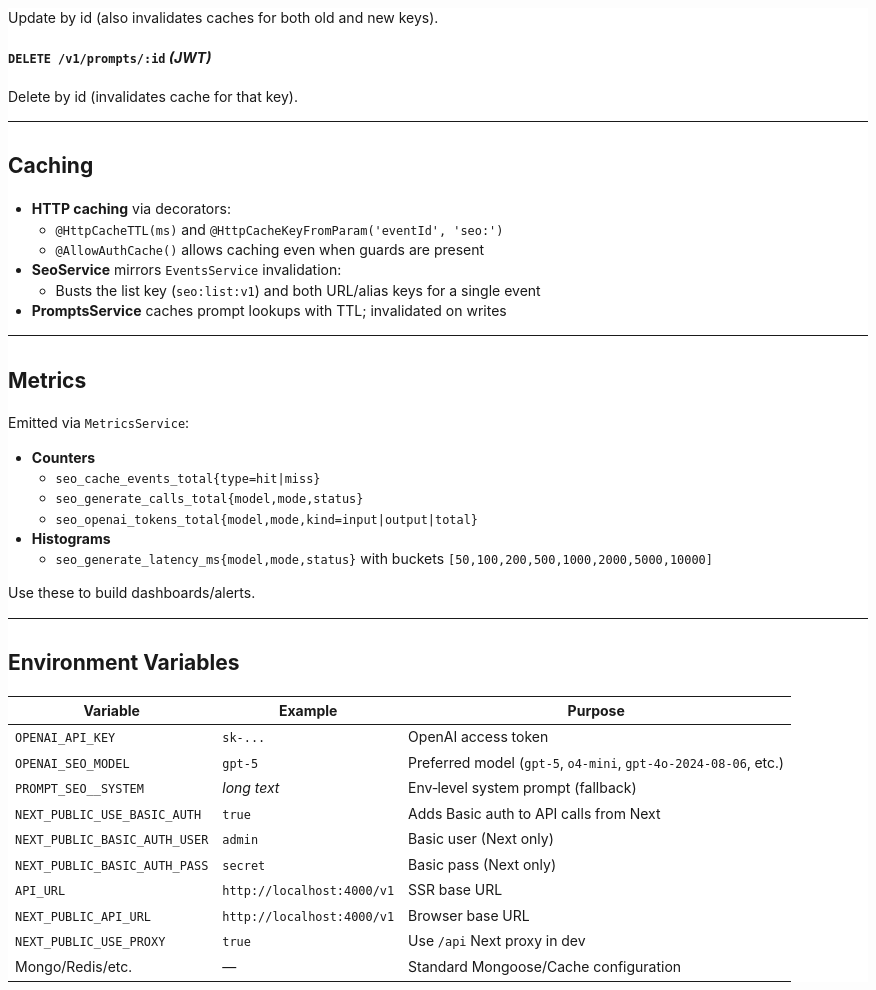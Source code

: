 Update by id (also invalidates caches for both old and new keys).

#### `DELETE /v1/prompts/:id` _(JWT)_

Delete by id (invalidates cache for that key).

---

## Caching

- **HTTP caching** via decorators:
  - `@HttpCacheTTL(ms)` and `@HttpCacheKeyFromParam('eventId', 'seo:')`
  - `@AllowAuthCache()` allows caching even when guards are present
- **SeoService** mirrors `EventsService` invalidation:
  - Busts the list key (`seo:list:v1`) and both URL/alias keys for a single event
- **PromptsService** caches prompt lookups with TTL; invalidated on writes

---

## Metrics

Emitted via `MetricsService`:

- **Counters**
  - `seo_cache_events_total{type=hit|miss}`
  - `seo_generate_calls_total{model,mode,status}`
  - `seo_openai_tokens_total{model,mode,kind=input|output|total}`
- **Histograms**
  - `seo_generate_latency_ms{model,mode,status}` with buckets `[50,100,200,500,1000,2000,5000,10000]`

Use these to build dashboards/alerts.

---

## Environment Variables

| Variable                      | Example                    | Purpose                                                         |
| ----------------------------- | -------------------------- | --------------------------------------------------------------- |
| `OPENAI_API_KEY`              | `sk-...`                   | OpenAI access token                                             |
| `OPENAI_SEO_MODEL`            | `gpt-5`                    | Preferred model (`gpt-5`, `o4-mini`, `gpt-4o-2024-08-06`, etc.) |
| `PROMPT_SEO__SYSTEM`          | _long text_                | Env‑level system prompt (fallback)                              |
| `NEXT_PUBLIC_USE_BASIC_AUTH`  | `true`                     | Adds Basic auth to API calls from Next                          |
| `NEXT_PUBLIC_BASIC_AUTH_USER` | `admin`                    | Basic user (Next only)                                          |
| `NEXT_PUBLIC_BASIC_AUTH_PASS` | `secret`                   | Basic pass (Next only)                                          |
| `API_URL`                     | `http://localhost:4000/v1` | SSR base URL                                                    |
| `NEXT_PUBLIC_API_URL`         | `http://localhost:4000/v1` | Browser base URL                                                |
| `NEXT_PUBLIC_USE_PROXY`       | `true`                     | Use `/api` Next proxy in dev                                    |
| Mongo/Redis/etc.              | —                          | Standard Mongoose/Cache configuration                           |
